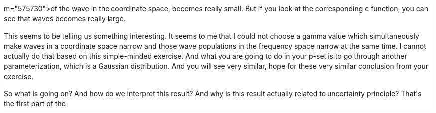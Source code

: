   m="575730">of</span> <span m="575950">the</span> <span m="576340">wave</span>
  <span m="576750">in</span> <span m="577420">the</span> <span
  m="577570">coordinate</span> <span m="577990">space,</span> <span
  m="578350">becomes</span> <span m="578730">really</span> <span
  m="579070">small.</span> <span m="580450">But</span> <span
  m="581410">if</span> <span m="581720">you</span> <span m="581830">look</span>
  <span m="582120">at</span> <span m="582310">the</span> <span
  m="582550">corresponding</span> <span m="584690">c</span> <span
  m="584920">function,</span> <span m="585820">you</span> <span
  m="585880">can</span> <span m="586030">see</span> <span m="586250">that</span>
  <span m="586770">waves</span> <span m="587080">becomes</span> <span
  m="587530">really</span> <span m="587860">large.</span></p><p><span
  m="589570">This</span> <span m="589600">seems</span> <span
  m="589900">to</span> <span m="590050">be</span> <span
  m="590260">telling</span> <span m="590800">us</span> <span
  m="590980">something</span> <span m="591670">interesting.</span> <span
  m="593680">It</span> <span m="593800">seems</span> <span m="594010">to</span>
  <span m="594130">me</span> <span m="594400">that</span> <span
  m="594760">I</span> <span m="594940">could</span> <span m="595310">not</span>
  <span m="596020">choose</span> <span m="597520">a</span> <span
  m="597580">gamma</span> <span m="598060">value</span> <span
  m="598510">which</span> <span m="598840">simultaneously</span> <span
  m="600610">make</span> <span m="601960">waves</span> <span m="602330">in
  a</span> <span m="602490">coordinate</span> <span m="603060">space</span>
  <span m="603430">narrow</span> <span m="604210">and</span> <span
  m="604480">those</span> <span m="604870">wave</span> <span
  m="605170">populations</span> <span m="605930">in</span> <span
  m="606160">the</span> <span m="606370">frequency</span> <span
  m="607000">space</span> <span m="607940">narrow</span> <span
  m="608230">at</span> <span m="608360">the</span> <span m="608500">same</span>
  <span m="608790">time.</span> <span m="610360">I</span> <span
  m="610550">cannot</span> <span m="611305">actually</span> <span
  m="611630">do</span> <span m="611890">that</span> <span
  m="612170">based</span> <span m="612430">on</span> <span
  m="612640">this</span> <span m="612920">simple-minded</span> <span
  m="613850">exercise.</span> <span m="615670">And</span> <span
  m="616390">what</span> <span m="616610">you</span> <span m="616750">are</span>
  <span m="616810">going</span> <span m="616970">to</span> <span
  m="617130">do</span> <span m="617340">in</span> <span m="617490">your</span>
  <span m="617620">p-set</span> <span m="617950">is</span> <span
  m="618200">to</span> <span m="618760">go</span> <span
  m="619010">through</span> <span m="619190">another</span> <span
  m="619250">parameterization,</span> <span m="620600">which</span> <span
  m="620680">is</span> <span m="620830">a</span> <span
  m="621160">Gaussian</span> <span m="621610">distribution.</span> <span
  m="622570">And</span> <span m="622680">you</span> <span m="623090">will</span>
  <span m="623270">see</span> <span m="624340">very</span> <span
  m="624550">similar,</span> <span m="626530">hope</span> <span
  m="626710">for</span> <span m="626860">these</span> <span
  m="627170">very</span> <span m="627400">similar</span> <span
  m="628570">conclusion</span> <span m="629230">from</span> <span
  m="629380">your</span> <span m="629590">exercise.</span></p><p><span
  m="631450">So</span> <span m="631600">what</span> <span m="631780">is</span>
  <span m="631900">going</span> <span m="632170">on?</span> <span
  m="633560">And</span> <span m="633880">how</span> <span m="634900">do</span>
  <span m="635020">we</span> <span m="636250">interpret</span> <span
  m="637000">this</span> <span m="637210">result?</span> <span
  m="637660">And</span> <span m="638500">why</span> <span m="638680">is</span>
  <span m="638830">this</span> <span m="639100">result</span> <span
  m="639450">actually</span> <span m="639660">related</span> <span
  m="640120">to</span> <span m="640640">uncertainty</span> <span
  m="641380">principle?</span> <span m="642850">That's</span> <span
  m="643660">the</span> <span m="644080">first</span> <span
  m="644350">part</span> <span m="644560">of</span> <span m="644740">the</span>